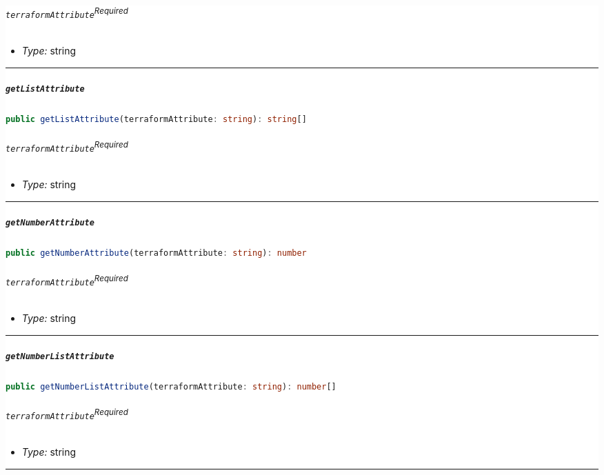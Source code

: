 ###### `terraformAttribute`<sup>Required</sup> <a name="terraformAttribute" id="@cdktf/provider-nomad.dataNomadPlugins.DataNomadPlugins.getBooleanMapAttribute.parameter.terraformAttribute"></a>

- *Type:* string

---

##### `getListAttribute` <a name="getListAttribute" id="@cdktf/provider-nomad.dataNomadPlugins.DataNomadPlugins.getListAttribute"></a>

```typescript
public getListAttribute(terraformAttribute: string): string[]
```

###### `terraformAttribute`<sup>Required</sup> <a name="terraformAttribute" id="@cdktf/provider-nomad.dataNomadPlugins.DataNomadPlugins.getListAttribute.parameter.terraformAttribute"></a>

- *Type:* string

---

##### `getNumberAttribute` <a name="getNumberAttribute" id="@cdktf/provider-nomad.dataNomadPlugins.DataNomadPlugins.getNumberAttribute"></a>

```typescript
public getNumberAttribute(terraformAttribute: string): number
```

###### `terraformAttribute`<sup>Required</sup> <a name="terraformAttribute" id="@cdktf/provider-nomad.dataNomadPlugins.DataNomadPlugins.getNumberAttribute.parameter.terraformAttribute"></a>

- *Type:* string

---

##### `getNumberListAttribute` <a name="getNumberListAttribute" id="@cdktf/provider-nomad.dataNomadPlugins.DataNomadPlugins.getNumberListAttribute"></a>

```typescript
public getNumberListAttribute(terraformAttribute: string): number[]
```

###### `terraformAttribute`<sup>Required</sup> <a name="terraformAttribute" id="@cdktf/provider-nomad.dataNomadPlugins.DataNomadPlugins.getNumberListAttribute.parameter.terraformAttribute"></a>

- *Type:* string

---